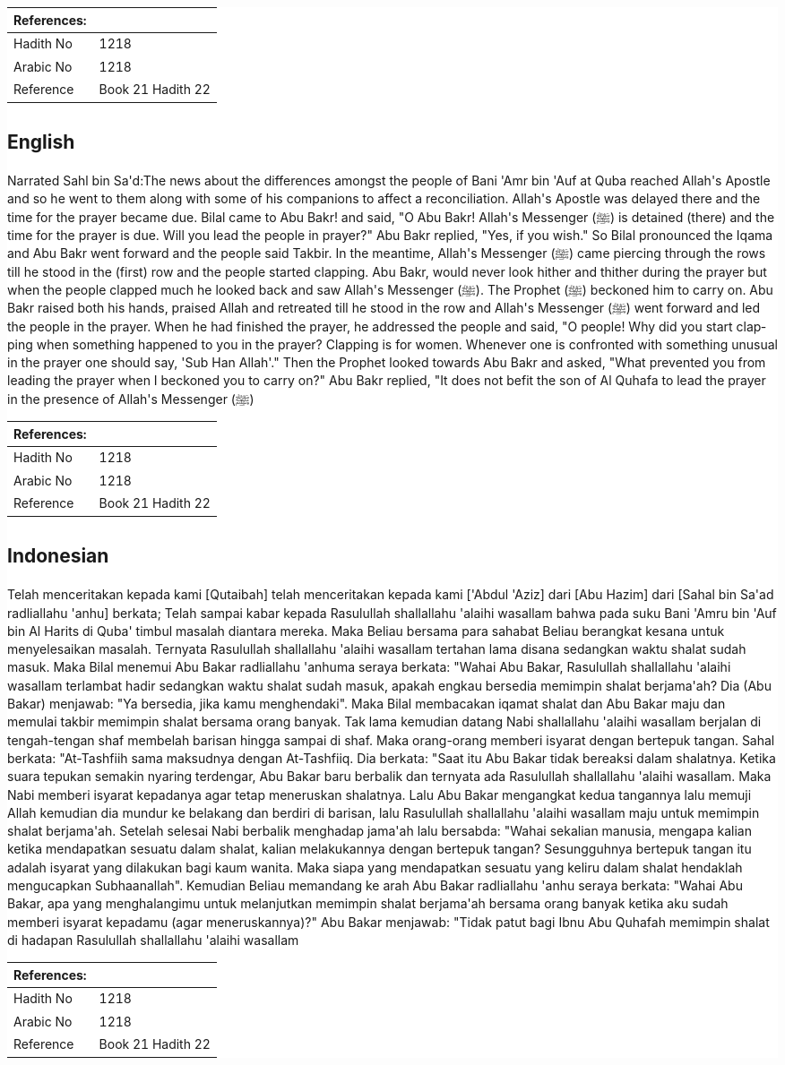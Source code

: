 <div style={{backgroundColor:'#f8f9fa',padding:20, marginBottom: 10}}><table> <thead> <tr> <th>References:</th> <th></th> </tr> </thead> <tbody><tr><td>Hadith No</td><td>1218</td></tr><tr><td>Arabic No</td><td>1218</td></tr><tr><td>Reference</td><td>Book 21 Hadith 22</td></tr></tbody></table></div>

## English


<div dir="ltr" lang="en" style={{fontSize:'larger',backgroundColor:'#f8f9fa',padding:20}}>
Narrated Sahl bin Sa'd:The news about the differences amongst the people of Bani 'Amr bin 'Auf at Quba reached Allah's Apostle and so he went to them along with some of his companions to affect a reconciliation. Allah's Apostle was delayed there and the time for the prayer became due. Bilal came to Abu Bakr! and said, "O Abu Bakr! Allah's Messenger (ﷺ) is detained (there) and the time for the prayer is due. Will you lead the people in prayer?" Abu Bakr replied, "Yes, if you wish." So Bilal pronounced the Iqama and Abu Bakr went forward and the people said Takbir. In the meantime, Allah's Messenger (ﷺ) came piercing through the rows till he stood in the (first) row and the people started clapping. Abu Bakr, would never look hither and thither during the prayer but when the people clapped much he looked back and saw Allah's Messenger (ﷺ). The Prophet (ﷺ) beckoned him to carry on. Abu Bakr raised both his hands, praised Allah and retreated till he stood in the row and Allah's Messenger (ﷺ) went forward and led the people in the prayer. When he had finished the prayer, he addressed the people and said, "O people! Why did you start clapping when something happened to you in the prayer? Clapping is for women. Whenever one is confronted with something unusual in the prayer one should say, 'Sub Han Allah'." Then the Prophet looked towards Abu Bakr and asked, "What prevented you from leading the prayer when I beckoned you to carry on?" Abu Bakr replied, "It does not befit the son of Al Quhafa to lead the prayer in the presence of Allah's Messenger (ﷺ)
</div>
<div style={{backgroundColor:'#f8f9fa',padding:20, marginBottom: 10}}><table> <thead> <tr> <th>References:</th> <th></th> </tr> </thead> <tbody><tr><td>Hadith No</td><td>1218</td></tr><tr><td>Arabic No</td><td>1218</td></tr><tr><td>Reference</td><td>Book 21 Hadith 22</td></tr></tbody></table></div>

## Indonesian


<div dir="ltr" lang="id" style={{fontSize:'larger',backgroundColor:'#f8f9fa',padding:20}}>
Telah menceritakan kepada kami [Qutaibah] telah menceritakan kepada kami ['Abdul 'Aziz] dari [Abu Hazim] dari [Sahal bin Sa'ad radliallahu 'anhu] berkata; Telah sampai kabar kepada Rasulullah shallallahu 'alaihi wasallam bahwa pada suku Bani 'Amru bin 'Auf bin Al Harits di Quba' timbul masalah diantara mereka. Maka Beliau bersama para sahabat Beliau berangkat kesana untuk menyelesaikan masalah. Ternyata Rasulullah shallallahu 'alaihi wasallam tertahan lama disana sedangkan waktu shalat sudah masuk. Maka Bilal menemui Abu Bakar radliallahu 'anhuma seraya berkata: "Wahai Abu Bakar, Rasulullah shallallahu 'alaihi wasallam terlambat hadir sedangkan waktu shalat sudah masuk, apakah engkau bersedia memimpin shalat berjama'ah? Dia (Abu Bakar) menjawab: "Ya bersedia, jika kamu menghendaki". Maka Bilal membacakan iqamat shalat dan Abu Bakar maju dan memulai takbir memimpin shalat bersama orang banyak. Tak lama kemudian datang Nabi shallallahu 'alaihi wasallam berjalan di tengah-tengan shaf membelah barisan hingga sampai di shaf. Maka orang-orang memberi isyarat dengan bertepuk tangan. Sahal berkata: "At-Tashfiih sama maksudnya dengan At-Tashfiiq. Dia berkata: "Saat itu Abu Bakar tidak bereaksi dalam shalatnya. Ketika suara tepukan semakin nyaring terdengar, Abu Bakar baru berbalik dan ternyata ada Rasulullah shallallahu 'alaihi wasallam. Maka Nabi memberi isyarat kepadanya agar tetap meneruskan shalatnya. Lalu Abu Bakar mengangkat kedua tangannya lalu memuji Allah kemudian dia mundur ke belakang dan berdiri di barisan, lalu Rasulullah shallallahu 'alaihi wasallam maju untuk memimpin shalat berjama'ah. Setelah selesai Nabi berbalik menghadap jama'ah lalu bersabda: "Wahai sekalian manusia, mengapa kalian ketika mendapatkan sesuatu dalam shalat, kalian melakukannya dengan bertepuk tangan? Sesungguhnya bertepuk tangan itu adalah isyarat yang dilakukan bagi kaum wanita. Maka siapa yang mendapatkan sesuatu yang keliru dalam shalat hendaklah mengucapkan Subhaanallah". Kemudian Beliau memandang ke arah Abu Bakar radliallahu 'anhu seraya berkata: "Wahai Abu Bakar, apa yang menghalangimu untuk melanjutkan memimpin shalat berjama'ah bersama orang banyak ketika aku sudah memberi isyarat kepadamu (agar meneruskannya)?" Abu Bakar menjawab: "Tidak patut bagi Ibnu Abu Quhafah memimpin shalat di hadapan Rasulullah shallallahu 'alaihi wasallam
</div>
<div style={{backgroundColor:'#f8f9fa',padding:20, marginBottom: 10}}><table> <thead> <tr> <th>References:</th> <th></th> </tr> </thead> <tbody><tr><td>Hadith No</td><td>1218</td></tr><tr><td>Arabic No</td><td>1218</td></tr><tr><td>Reference</td><td>Book 21 Hadith 22</td></tr></tbody></table></div>
